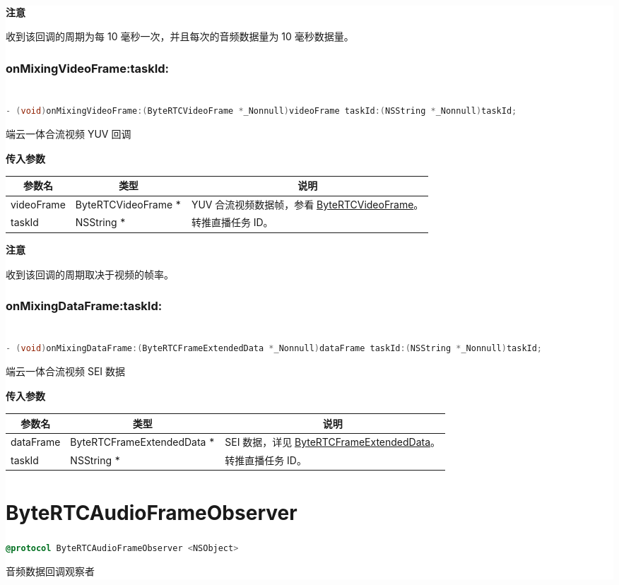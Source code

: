 

**注意**

收到该回调的周期为每 10 毫秒一次，并且每次的音频数据量为 10 毫秒数据量。

<span id="ByteRTCMixedStreamObserver-onmixingvideoframe-taskid"></span>
### onMixingVideoFrame:taskId:
```objectivec

- (void)onMixingVideoFrame:(ByteRTCVideoFrame *_Nonnull)videoFrame taskId:(NSString *_Nonnull)taskId;
```
端云一体合流视频 YUV 回调


**传入参数**

| 参数名 | 类型 | 说明 |
| --- | --- | --- |
| videoFrame | ByteRTCVideoFrame * | YUV 合流视频数据帧，参看 [ByteRTCVideoFrame](macOS-keytype.md#ByteRTCVideoFrame)。 |
| taskId | NSString * | 转推直播任务 ID。 |



**注意**

收到该回调的周期取决于视频的帧率。

<span id="ByteRTCMixedStreamObserver-onmixingdataframe-taskid"></span>
### onMixingDataFrame:taskId:
```objectivec

- (void)onMixingDataFrame:(ByteRTCFrameExtendedData *_Nonnull)dataFrame taskId:(NSString *_Nonnull)taskId;
```
端云一体合流视频 SEI 数据


**传入参数**

| 参数名 | 类型 | 说明 |
| --- | --- | --- |
| dataFrame | ByteRTCFrameExtendedData * | SEI 数据，详见 [ByteRTCFrameExtendedData](macOS-keytype.md#ByteRTCFrameExtendedData)。 |
| taskId | NSString * | 转推直播任务 ID。 |



<span id="ByteRTCAudioFrameObserver"></span>
# ByteRTCAudioFrameObserver
```objectivec
@protocol ByteRTCAudioFrameObserver <NSObject>
```
音频数据回调观察者
